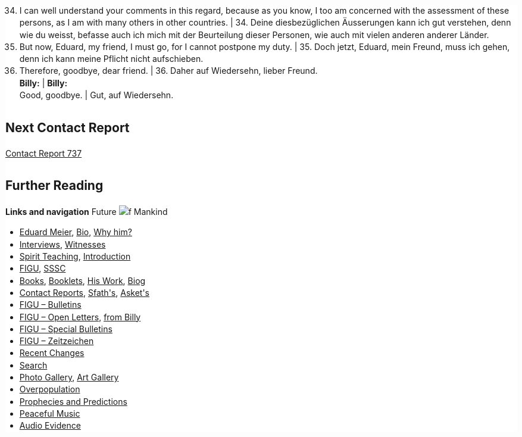 34. I can well understand your comments in this regard, because as you know, I too am concerned with the assessment of these persons, as I am with many others in other countries.  | 34. Deine diesbezüglichen Äusserungen kann ich gut verstehen, denn wie du weisst, befasse auch ich mich mit der Beurteilung dieser Personen, wie auch mit vielen anderen anderer Länder.   
35. But now, Eduard, my friend, I must go, for I cannot postpone my duty.  | 35. Doch jetzt, Eduard, mein Freund, muss ich gehen, denn ich kann meine Pflicht nicht aufschieben.   
36. Therefore, goodbye, dear friend.  | 36. Daher auf Wiedersehn, lieber Freund.   
**Billy:** | **Billy:**  
Good, goodbye.  | Gut, auf Wiedersehn.   
## Next Contact Report
[Contact Report 737](https://www.futureofmankind.co.uk/Billy_Meier/</Billy_Meier/Contact_Report_737> "Contact Report 737")
## Further Reading
**Links and navigation** Future [![](https://www.futureofmankind.co.uk/w/images/thumb/5/52/FIGU.png/30px-FIGU.png)](https://www.futureofmankind.co.uk/Billy_Meier/</Billy_Meier/Photo_Gallery> "Photo Gallery")f Mankind
  * [Eduard Meier](https://www.futureofmankind.co.uk/Billy_Meier/</Billy_Meier/Eduard_Albert_Meier> "Eduard Albert Meier"), [Bio](https://www.futureofmankind.co.uk/Billy_Meier/</Billy_Meier/Biography> "Biography"), [Why him?](https://www.futureofmankind.co.uk/Billy_Meier/</Billy_Meier/Why_Billy_Meier%3F> "Why Billy Meier?")
  * [Interviews](https://www.futureofmankind.co.uk/Billy_Meier/</Billy_Meier/Interviews_with_Billy> "Interviews with Billy"), [Witnesses](https://www.futureofmankind.co.uk/Billy_Meier/</Billy_Meier/The_Witnesses> "The Witnesses")
  * [Spirit Teaching](https://www.futureofmankind.co.uk/Billy_Meier/</Billy_Meier/Spirit_Teaching> "Spirit Teaching"), [Introduction](https://www.futureofmankind.co.uk/Billy_Meier/</Billy_Meier/An_Introduction_To_The_Spirit_Teaching> "An Introduction To The Spirit Teaching")
  * [FIGU](https://www.futureofmankind.co.uk/Billy_Meier/</Billy_Meier/FIGU> "FIGU"), [SSSC](https://www.futureofmankind.co.uk/Billy_Meier/</Billy_Meier/SSSC> "SSSC")
  * [Books](https://www.futureofmankind.co.uk/Billy_Meier/</Billy_Meier/Books> "Books"), [Booklets](https://www.futureofmankind.co.uk/Billy_Meier/</Billy_Meier/Booklets> "Booklets"), [His Work](https://www.futureofmankind.co.uk/Billy_Meier/</Billy_Meier/His_Work> "His Work"), [Biog](https://www.futureofmankind.co.uk/Billy_Meier/</Billy_Meier/Short_Bibliography> "Short Bibliography")
  * [Contact Reports](https://www.futureofmankind.co.uk/Billy_Meier/</Billy_Meier/Contact_Reports> "Contact Reports"), [Sfath's](https://www.futureofmankind.co.uk/Billy_Meier/</Billy_Meier/The_Sfath_Contact_Reports> "The Sfath Contact Reports"), [Asket's](https://www.futureofmankind.co.uk/Billy_Meier/</Billy_Meier/The_Asket_Contact_Reports> "The Asket Contact Reports")
  * [FIGU – Bulletins](https://www.futureofmankind.co.uk/Billy_Meier/</Billy_Meier/FIGU_%E2%80%93_Bulletins> "FIGU – Bulletins")
  * [FIGU – Open Letters](https://www.futureofmankind.co.uk/Billy_Meier/</Billy_Meier/FIGU_%E2%80%93_Open_Letters> "FIGU – Open Letters"), [from Billy](https://www.futureofmankind.co.uk/Billy_Meier/</Billy_Meier/Letters_from_Billy> "Letters from Billy")
  * [FIGU – Special Bulletins](https://www.futureofmankind.co.uk/Billy_Meier/</Billy_Meier/FIGU_%E2%80%93_Special_Bulletins> "FIGU – Special Bulletins")
  * [FIGU – Zeitzeichen](https://www.futureofmankind.co.uk/Billy_Meier/</Billy_Meier/FIGU_%E2%80%93_Zeitzeichen> "FIGU – Zeitzeichen")
  * [Recent Changes](https://www.futureofmankind.co.uk/Billy_Meier/</Billy_Meier/Special:RecentChanges> "Special:RecentChanges")
  * [Search](https://www.futureofmankind.co.uk/Billy_Meier/</Billy_Meier/Special:Search> "Special:Search")
  * [Photo Gallery](https://www.futureofmankind.co.uk/Billy_Meier/</Billy_Meier/Photo_Gallery> "Photo Gallery"), [Art Gallery](https://www.futureofmankind.co.uk/Billy_Meier/</Billy_Meier/Art_Gallery> "Art Gallery")
  * [Overpopulation](https://www.futureofmankind.co.uk/Billy_Meier/</Billy_Meier/Overpopulation> "Overpopulation")
  * [Prophecies and Predictions](https://www.futureofmankind.co.uk/Billy_Meier/</Billy_Meier/Prophecies_and_Predictions> "Prophecies and Predictions")
  * [Peaceful Music](https://www.futureofmankind.co.uk/Billy_Meier/</Billy_Meier/Peaceful_Music> "Peaceful Music")
  * [Audio Evidence](https://www.futureofmankind.co.uk/Billy_Meier/</Billy_Meier/Audio_Evidence> "Audio Evidence")